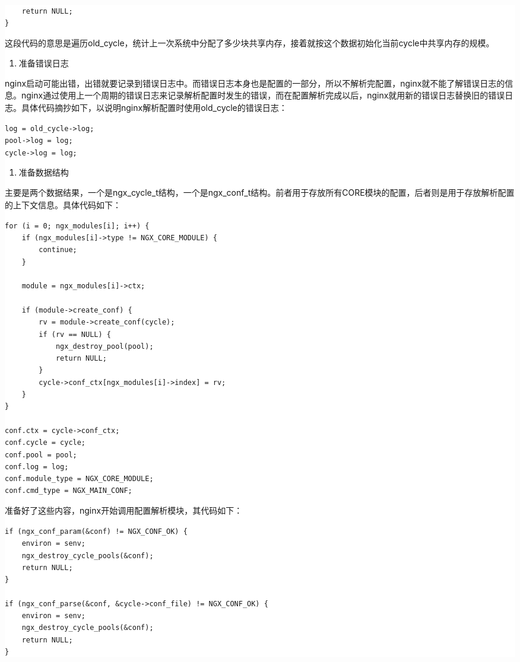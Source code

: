 ```text
    return NULL;
}
```

这段代码的意思是遍历old\_cycle，统计上一次系统中分配了多少块共享内存，接着就按这个数据初始化当前cycle中共享内存的规模。

1. 准备错误日志

nginx启动可能出错，出错就要记录到错误日志中。而错误日志本身也是配置的一部分，所以不解析完配置，nginx就不能了解错误日志的信息。nginx通过使用上一个周期的错误日志来记录解析配置时发生的错误，而在配置解析完成以后，nginx就用新的错误日志替换旧的错误日志。具体代码摘抄如下，以说明nginx解析配置时使用old\_cycle的错误日志：

```text
log = old_cycle->log;
pool->log = log;
cycle->log = log;
```

1. 准备数据结构

主要是两个数据结果，一个是ngx\_cycle\_t结构，一个是ngx\_conf\_t结构。前者用于存放所有CORE模块的配置，后者则是用于存放解析配置的上下文信息。具体代码如下：

```text
for (i = 0; ngx_modules[i]; i++) {
    if (ngx_modules[i]->type != NGX_CORE_MODULE) {
        continue;
    }

    module = ngx_modules[i]->ctx;

    if (module->create_conf) {
        rv = module->create_conf(cycle);
        if (rv == NULL) {
            ngx_destroy_pool(pool);
            return NULL;
        }
        cycle->conf_ctx[ngx_modules[i]->index] = rv;
    }
}

conf.ctx = cycle->conf_ctx;
conf.cycle = cycle;
conf.pool = pool;
conf.log = log;
conf.module_type = NGX_CORE_MODULE;
conf.cmd_type = NGX_MAIN_CONF;
```

准备好了这些内容，nginx开始调用配置解析模块，其代码如下：

```text
if (ngx_conf_param(&conf) != NGX_CONF_OK) {
    environ = senv;
    ngx_destroy_cycle_pools(&conf);
    return NULL;
}

if (ngx_conf_parse(&conf, &cycle->conf_file) != NGX_CONF_OK) {
    environ = senv;
    ngx_destroy_cycle_pools(&conf);
    return NULL;
}
```
